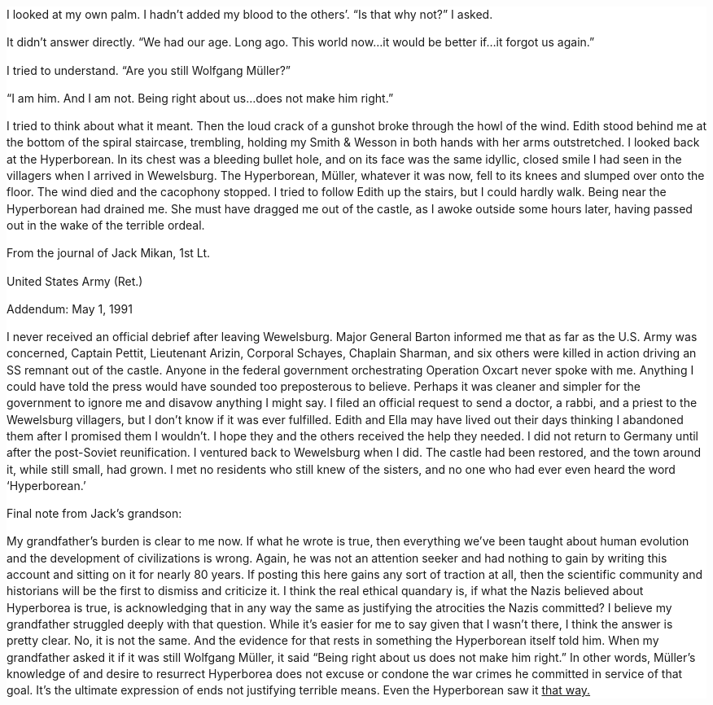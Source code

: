 I looked at my own palm. I hadn’t added my blood to the others’. “Is that why not?” I asked.
  
It didn’t answer directly. “We had our age. Long ago. This world now…it would be better if…it forgot us again.”
  
I tried to understand. “Are you still Wolfgang Müller?”
  
“I am him. And I am not. Being right about us…does not make him right.”
  
I tried to think about what it meant. Then the loud crack of a gunshot broke through the howl of the wind. Edith stood behind me at the bottom of the spiral staircase, trembling, holding my Smith & Wesson in both hands with her arms outstretched. I looked back at the Hyperborean. In its chest was a bleeding bullet hole, and on its face was the same idyllic, closed smile I had seen in the villagers when I arrived in Wewelsburg. The Hyperborean, Müller, whatever it was now, fell to its knees and slumped over onto the floor. The wind died and the cacophony stopped. I tried to follow Edith up the stairs, but I could hardly walk. Being near the Hyperborean had drained me. She must have dragged me out of the castle, as I awoke outside some hours later, having passed out in the wake of the terrible ordeal.
  
From the journal of Jack Mikan, 1st Lt.
  
United States Army (Ret.)
  
Addendum: May 1, 1991
  
I never received an official debrief after leaving Wewelsburg. Major General Barton informed me that as far as the U.S. Army was concerned, Captain Pettit, Lieutenant Arizin, Corporal Schayes, Chaplain Sharman, and six others were killed in action driving an SS remnant out of the castle. Anyone in the federal government orchestrating Operation Oxcart never spoke with me. Anything I could have told the press would have sounded too preposterous to believe. Perhaps it was cleaner and simpler for the government to ignore me and disavow anything I might say. I filed an official request to send a doctor, a rabbi, and a priest to the Wewelsburg villagers, but I don’t know if it was ever fulfilled. Edith and Ella may have lived out their days thinking I abandoned them after I promised them I wouldn’t. I hope they and the others received the help they needed. I did not return to Germany until after the post-Soviet reunification. I ventured back to Wewelsburg when I did. The castle had been restored, and the town around it, while still small, had grown. I met no residents who still knew of the sisters, and no one who had ever even heard the word ‘Hyperborean.’
  
Final note from Jack’s grandson: 
  
My grandfather’s burden is clear to me now. If what he wrote is true, then everything we’ve been taught about human evolution and the development of civilizations is wrong. Again, he was not an attention seeker and had nothing to gain by writing this account and sitting on it for nearly 80 years. If posting this here gains any sort of traction at all, then the scientific community and historians will be the first to dismiss and criticize it. I think the real ethical quandary is, if what the Nazis believed about Hyperborea is true, is acknowledging that in any way the same as justifying the atrocities the Nazis committed? I believe my grandfather struggled deeply with that question. While it’s easier for me to say given that I wasn’t there, I think the answer is pretty clear. No, it is not the same. And the evidence for that rests in something the Hyperborean itself told him. When my grandfather asked it if it was still Wolfgang Müller, it said “Being right about us does not make him right.” In other words, Müller’s knowledge of and desire to resurrect Hyperborea does not excuse or condone the war crimes he committed in service of that goal. It’s the ultimate expression of ends not justifying terrible means. Even the Hyperborean saw it [that way.](https://connorgunnin.com/)
  

  
